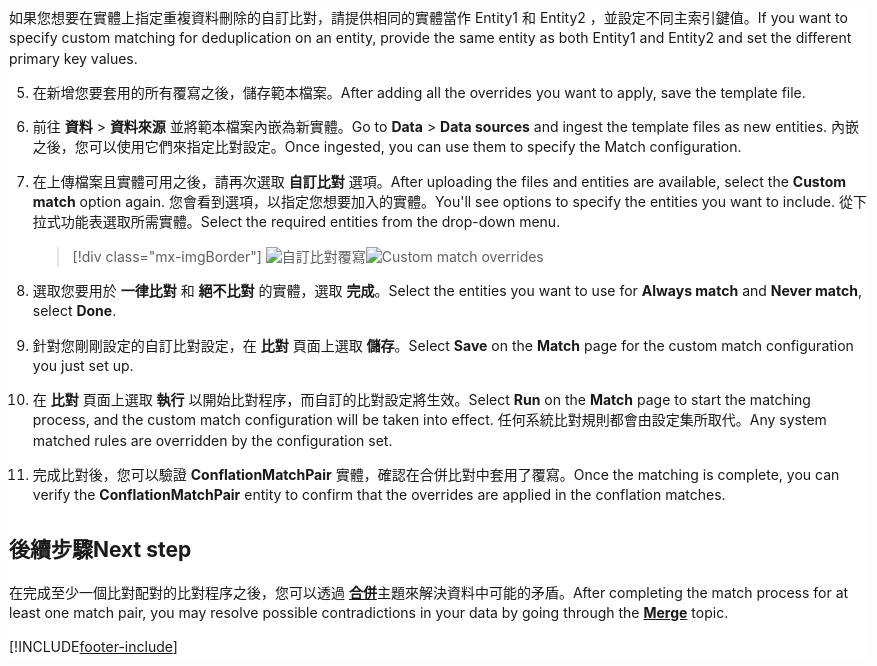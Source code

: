    <span data-ttu-id="17b02-283">如果您想要在實體上指定重複資料刪除的自訂比對，請提供相同的實體當作 Entity1 和 Entity2 ，並設定不同主索引鍵值。</span><span class="sxs-lookup"><span data-stu-id="17b02-283">If you want to specify custom matching for deduplication on an entity, provide the same entity as both Entity1 and Entity2 and set the different primary key values.</span></span>

5. <span data-ttu-id="17b02-284">在新增您要套用的所有覆寫之後，儲存範本檔案。</span><span class="sxs-lookup"><span data-stu-id="17b02-284">After adding all the overrides you want to apply, save the template file.</span></span>

6. <span data-ttu-id="17b02-285">前往 **資料** > **資料來源** 並將範本檔案內嵌為新實體。</span><span class="sxs-lookup"><span data-stu-id="17b02-285">Go to **Data** > **Data sources** and ingest the template files as new entities.</span></span> <span data-ttu-id="17b02-286">內嵌之後，您可以使用它們來指定比對設定。</span><span class="sxs-lookup"><span data-stu-id="17b02-286">Once ingested, you can use them to specify the Match configuration.</span></span>

7. <span data-ttu-id="17b02-287">在上傳檔案且實體可用之後，請再次選取 **自訂比對** 選項。</span><span class="sxs-lookup"><span data-stu-id="17b02-287">After uploading the files and entities are available, select the **Custom match** option again.</span></span> <span data-ttu-id="17b02-288">您會看到選項，以指定您想要加入的實體。</span><span class="sxs-lookup"><span data-stu-id="17b02-288">You'll see options to specify the entities you want to include.</span></span> <span data-ttu-id="17b02-289">從下拉式功能表選取所需實體。</span><span class="sxs-lookup"><span data-stu-id="17b02-289">Select the required entities from the drop-down menu.</span></span>

   > [!div class="mx-imgBorder"]
   > <span data-ttu-id="17b02-290">![自訂比對覆寫](media/custom-match-overrides.png "自訂比對覆寫")</span><span class="sxs-lookup"><span data-stu-id="17b02-290">![Custom match overrides](media/custom-match-overrides.png "Custom match overrides")</span></span>

8. <span data-ttu-id="17b02-291">選取您要用於 **一律比對** 和 **絕不比對** 的實體，選取 **完成**。</span><span class="sxs-lookup"><span data-stu-id="17b02-291">Select the entities you want to use for **Always match** and **Never match**, select **Done**.</span></span>

9. <span data-ttu-id="17b02-292">針對您剛剛設定的自訂比對設定，在 **比對** 頁面上選取 **儲存**。</span><span class="sxs-lookup"><span data-stu-id="17b02-292">Select **Save** on the **Match** page for the custom match configuration you just set up.</span></span>

10. <span data-ttu-id="17b02-293">在 **比對** 頁面上選取 **執行** 以開始比對程序，而自訂的比對設定將生效。</span><span class="sxs-lookup"><span data-stu-id="17b02-293">Select **Run** on the **Match** page to start the matching process, and the custom match configuration will be taken into effect.</span></span> <span data-ttu-id="17b02-294">任何系統比對規則都會由設定集所取代。</span><span class="sxs-lookup"><span data-stu-id="17b02-294">Any system matched rules are overridden by the configuration set.</span></span>

11. <span data-ttu-id="17b02-295">完成比對後，您可以驗證 **ConflationMatchPair** 實體，確認在合併比對中套用了覆寫。</span><span class="sxs-lookup"><span data-stu-id="17b02-295">Once the matching is complete, you can verify the **ConflationMatchPair** entity to confirm that the overrides are applied in the conflation matches.</span></span>

## <a name="next-step"></a><span data-ttu-id="17b02-296">後續步驟</span><span class="sxs-lookup"><span data-stu-id="17b02-296">Next step</span></span>

<span data-ttu-id="17b02-297">在完成至少一個比對配對的比對程序之後，您可以透過 [**合併**](merge-entities.md)主題來解決資料中可能的矛盾。</span><span class="sxs-lookup"><span data-stu-id="17b02-297">After completing the match process for at least one match pair, you may resolve possible contradictions in your data by going through the [**Merge**](merge-entities.md) topic.</span></span>


[!INCLUDE[footer-include](../includes/footer-banner.md)]